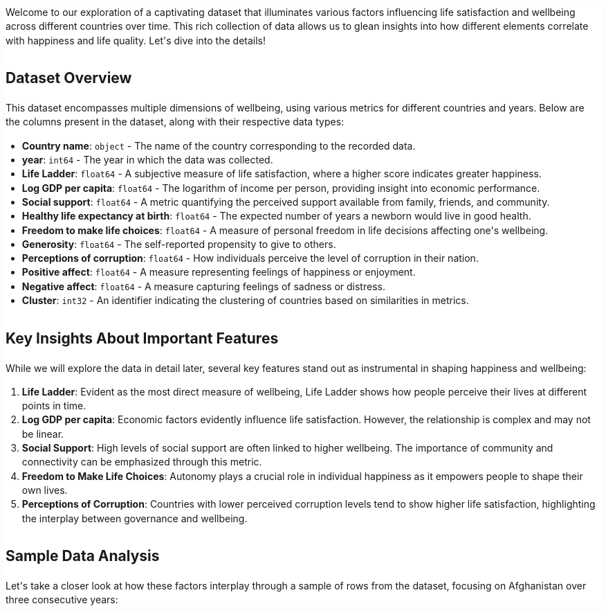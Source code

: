 Welcome to our exploration of a captivating dataset that illuminates various factors influencing life satisfaction and wellbeing across different countries over time. This rich collection of data allows us to glean insights into how different elements correlate with happiness and life quality. Let's dive into the details!

## Dataset Overview

This dataset encompasses multiple dimensions of wellbeing, using various metrics for different countries and years. Below are the columns present in the dataset, along with their respective data types:

- **Country name**: `object` - The name of the country corresponding to the recorded data.
- **year**: `int64` - The year in which the data was collected.
- **Life Ladder**: `float64` - A subjective measure of life satisfaction, where a higher score indicates greater happiness.
- **Log GDP per capita**: `float64` - The logarithm of income per person, providing insight into economic performance.
- **Social support**: `float64` - A metric quantifying the perceived support available from family, friends, and community.
- **Healthy life expectancy at birth**: `float64` - The expected number of years a newborn would live in good health.
- **Freedom to make life choices**: `float64` - A measure of personal freedom in life decisions affecting one's wellbeing.
- **Generosity**: `float64` - The self-reported propensity to give to others.
- **Perceptions of corruption**: `float64` - How individuals perceive the level of corruption in their nation.
- **Positive affect**: `float64` - A measure representing feelings of happiness or enjoyment.
- **Negative affect**: `float64` - A measure capturing feelings of sadness or distress.
- **Cluster**: `int32` - An identifier indicating the clustering of countries based on similarities in metrics.

## Key Insights About Important Features

While we will explore the data in detail later, several key features stand out as instrumental in shaping happiness and wellbeing:

1. **Life Ladder**: Evident as the most direct measure of wellbeing, Life Ladder shows how people perceive their lives at different points in time.
2. **Log GDP per capita**: Economic factors evidently influence life satisfaction. However, the relationship is complex and may not be linear.
3. **Social Support**: High levels of social support are often linked to higher wellbeing. The importance of community and connectivity can be emphasized through this metric.
4. **Freedom to Make Life Choices**: Autonomy plays a crucial role in individual happiness as it empowers people to shape their own lives.
5. **Perceptions of Corruption**: Countries with lower perceived corruption levels tend to show higher life satisfaction, highlighting the interplay between governance and wellbeing.

## Sample Data Analysis

Let's take a closer look at how these factors interplay through a sample of rows from the dataset, focusing on Afghanistan over three consecutive years:
